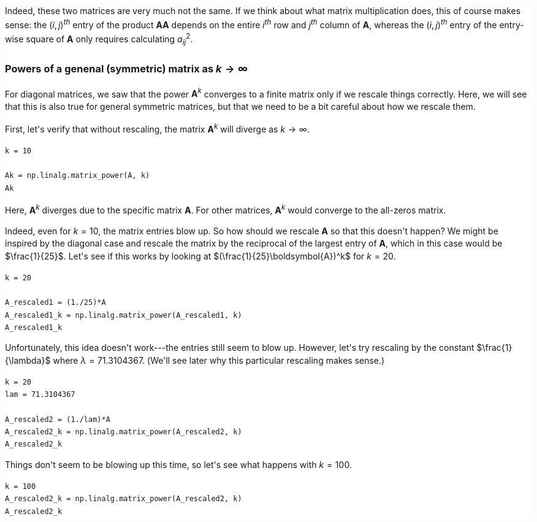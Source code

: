 Indeed, these two matrices are very much not the same.
If we think about what matrix multiplication does, this of course makes sense: the $(i,j)^{th}$ entry of the product $\boldsymbol{AA}$ depends on the entire $i^{th}$ row and $j^{th}$ column of $\boldsymbol{A}$, whereas the $(i,j)^{th}$ entry of the entry-wise square of $\boldsymbol{A}$ only requires calculating $a_{ij}^2$.


### Powers of a genenal (symmetric) matrix as $k\to \infty$

For diagonal matrices, we saw that the power $\boldsymbol{A}^k$ converges to a finite matrix only if we rescale things correctly.
Here, we will see that this is also true for general symmetric matrices, but that we need to be a bit careful about how we rescale them.

First, let's verify that without rescaling, the matrix $\boldsymbol{A}^k$ will diverge as $k\to\infty$.

```{code-cell}
k = 10

Ak = np.linalg.matrix_power(A, k)
Ak
```

Here, $\boldsymbol{A}^k$ diverges due to the specific matrix $\boldsymbol{A}$.  For other matrices, $\boldsymbol{A}^k$ would converge to the all-zeros matrix.

Indeed, even for $k=10$, the matrix entries blow up.
So how should we rescale $\boldsymbol{A}$ so that this doesn't happen?
We might be inspired by the diagonal case and rescale the matrix by the reciprocal of the largest entry of $\boldsymbol{A}$, which in this case would be $\frac{1}{25}$.
Let's see if this works by looking at $(\frac{1}{25}\boldsymbol{A})^k$ for $k=20$.

```{code-cell}
k = 20

A_rescaled1 = (1./25)*A
A_rescaled1_k = np.linalg.matrix_power(A_rescaled1, k)
A_rescaled1_k
```

Unfortunately, this idea doesn't work---the entries still seem to blow up.
However, let's try rescaling by the constant $\frac{1}{\lambda}$ where $\lambda = 71.3104367$.
(We'll see later why this particular rescaling makes sense.)

```{code-cell}
k = 20
lam = 71.3104367

A_rescaled2 = (1./lam)*A
A_rescaled2_k = np.linalg.matrix_power(A_rescaled2, k)
A_rescaled2_k
```

Things don't seem to be blowing up this time, so let's see what happens with $k=100$.

```{code-cell}
k = 100
A_rescaled2_k = np.linalg.matrix_power(A_rescaled2, k)
A_rescaled2_k
```
